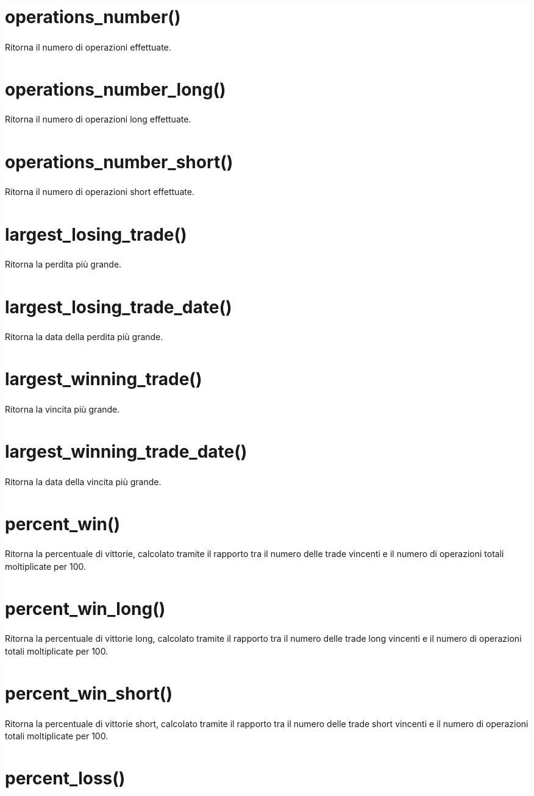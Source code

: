 # operations_number()

Ritorna il numero di operazioni effettuate.

# operations_number_long()

Ritorna il numero di operazioni long effettuate.

# operations_number_short()

Ritorna il numero di operazioni short effettuate.

# largest_losing_trade()

Ritorna la perdita più grande.

# largest_losing_trade_date()

Ritorna la data della perdita più grande.

# largest_winning_trade()

Ritorna la vincita più grande.

# largest_winning_trade_date()

Ritorna la data della vincita più grande.

# percent_win()

Ritorna la percentuale di vittorie, calcolato tramite il rapporto tra il numero delle trade vincenti e il numero di operazioni totali moltiplicate per 100.

# percent_win_long()

Ritorna la percentuale di vittorie long, calcolato tramite il rapporto tra il numero delle trade long vincenti e il numero di operazioni totali moltiplicate per 100.

# percent_win_short()

Ritorna la percentuale di vittorie short, calcolato tramite il rapporto tra il numero delle trade short vincenti e il numero di operazioni totali moltiplicate per 100.

# percent_loss()
